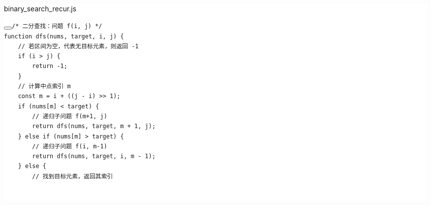</div>
<div class="tabbed-block">
<div class="highlight"><span class="filename">binary_search_recur.js</span><pre id="__code_6"><span></span><button class="md-clipboard md-icon" title="复制" data-clipboard-target="#__code_6 > code"></button><code><a id="__codelineno-6-1" name="__codelineno-6-1" href="#__codelineno-6-1"></a><span class="cm">/* 二分查找：问题 f(i, j) */</span>
<a id="__codelineno-6-2" name="__codelineno-6-2" href="#__codelineno-6-2"></a><span class="kd">function</span><span class="w"> </span><span class="nx">dfs</span><span class="p">(</span><span class="nx">nums</span><span class="p">,</span><span class="w"> </span><span class="nx">target</span><span class="p">,</span><span class="w"> </span><span class="nx">i</span><span class="p">,</span><span class="w"> </span><span class="nx">j</span><span class="p">)</span><span class="w"> </span><span class="p">{</span>
<a id="__codelineno-6-3" name="__codelineno-6-3" href="#__codelineno-6-3"></a><span class="w">    </span><span class="c1">// 若区间为空，代表无目标元素，则返回 -1</span>
<a id="__codelineno-6-4" name="__codelineno-6-4" href="#__codelineno-6-4"></a><span class="w">    </span><span class="k">if</span><span class="w"> </span><span class="p">(</span><span class="nx">i</span><span class="w"> </span><span class="o">&gt;</span><span class="w"> </span><span class="nx">j</span><span class="p">)</span><span class="w"> </span><span class="p">{</span>
<a id="__codelineno-6-5" name="__codelineno-6-5" href="#__codelineno-6-5"></a><span class="w">        </span><span class="k">return</span><span class="w"> </span><span class="o">-</span><span class="mf">1</span><span class="p">;</span>
<a id="__codelineno-6-6" name="__codelineno-6-6" href="#__codelineno-6-6"></a><span class="w">    </span><span class="p">}</span>
<a id="__codelineno-6-7" name="__codelineno-6-7" href="#__codelineno-6-7"></a><span class="w">    </span><span class="c1">// 计算中点索引 m</span>
<a id="__codelineno-6-8" name="__codelineno-6-8" href="#__codelineno-6-8"></a><span class="w">    </span><span class="kd">const</span><span class="w"> </span><span class="nx">m</span><span class="w"> </span><span class="o">=</span><span class="w"> </span><span class="nx">i</span><span class="w"> </span><span class="o">+</span><span class="w"> </span><span class="p">((</span><span class="nx">j</span><span class="w"> </span><span class="o">-</span><span class="w"> </span><span class="nx">i</span><span class="p">)</span><span class="w"> </span><span class="o">&gt;&gt;</span><span class="w"> </span><span class="mf">1</span><span class="p">);</span>
<a id="__codelineno-6-9" name="__codelineno-6-9" href="#__codelineno-6-9"></a><span class="w">    </span><span class="k">if</span><span class="w"> </span><span class="p">(</span><span class="nx">nums</span><span class="p">[</span><span class="nx">m</span><span class="p">]</span><span class="w"> </span><span class="o">&lt;</span><span class="w"> </span><span class="nx">target</span><span class="p">)</span><span class="w"> </span><span class="p">{</span>
<a id="__codelineno-6-10" name="__codelineno-6-10" href="#__codelineno-6-10"></a><span class="w">        </span><span class="c1">// 递归子问题 f(m+1, j)</span>
<a id="__codelineno-6-11" name="__codelineno-6-11" href="#__codelineno-6-11"></a><span class="w">        </span><span class="k">return</span><span class="w"> </span><span class="nx">dfs</span><span class="p">(</span><span class="nx">nums</span><span class="p">,</span><span class="w"> </span><span class="nx">target</span><span class="p">,</span><span class="w"> </span><span class="nx">m</span><span class="w"> </span><span class="o">+</span><span class="w"> </span><span class="mf">1</span><span class="p">,</span><span class="w"> </span><span class="nx">j</span><span class="p">);</span>
<a id="__codelineno-6-12" name="__codelineno-6-12" href="#__codelineno-6-12"></a><span class="w">    </span><span class="p">}</span><span class="w"> </span><span class="k">else</span><span class="w"> </span><span class="k">if</span><span class="w"> </span><span class="p">(</span><span class="nx">nums</span><span class="p">[</span><span class="nx">m</span><span class="p">]</span><span class="w"> </span><span class="o">&gt;</span><span class="w"> </span><span class="nx">target</span><span class="p">)</span><span class="w"> </span><span class="p">{</span>
<a id="__codelineno-6-13" name="__codelineno-6-13" href="#__codelineno-6-13"></a><span class="w">        </span><span class="c1">// 递归子问题 f(i, m-1)</span>
<a id="__codelineno-6-14" name="__codelineno-6-14" href="#__codelineno-6-14"></a><span class="w">        </span><span class="k">return</span><span class="w"> </span><span class="nx">dfs</span><span class="p">(</span><span class="nx">nums</span><span class="p">,</span><span class="w"> </span><span class="nx">target</span><span class="p">,</span><span class="w"> </span><span class="nx">i</span><span class="p">,</span><span class="w"> </span><span class="nx">m</span><span class="w"> </span><span class="o">-</span><span class="w"> </span><span class="mf">1</span><span class="p">);</span>
<a id="__codelineno-6-15" name="__codelineno-6-15" href="#__codelineno-6-15"></a><span class="w">    </span><span class="p">}</span><span class="w"> </span><span class="k">else</span><span class="w"> </span><span class="p">{</span>
<a id="__codelineno-6-16" name="__codelineno-6-16" href="#__codelineno-6-16"></a><span class="w">        </span><span class="c1">// 找到目标元素，返回其索引</span>